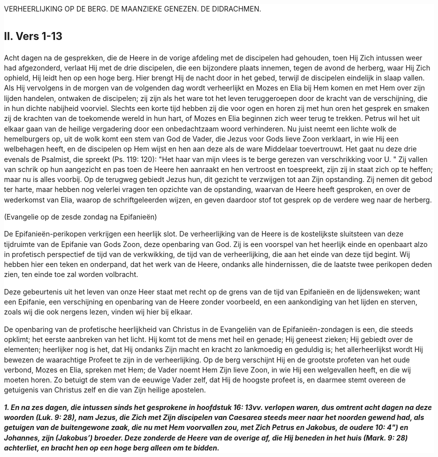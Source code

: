 VERHEERLIJKING OP DE BERG. DE MAANZIEKE GENEZEN. DE DIDRACHMEN.

## II. Vers 1-13
Acht dagen na de gesprekken, die de Heere in de vorige afdeling met de discipelen had gehouden, toen Hij Zich intussen weer had afgezonderd, verlaat Hij met de drie discipelen, die een bijzondere plaats innemen, tegen de avond de herberg, waar Hij Zich ophield, Hij leidt hen op een hoge berg. Hier brengt Hij de nacht door in het gebed, terwijl de discipelen eindelijk in slaap vallen. Als Hij vervolgens in de morgen van de volgenden dag wordt verheerlijkt en Mozes en Elia bij Hem komen en met Hem over zijn lijden handelen, ontwaken de discipelen; zij zijn als het ware tot het leven teruggeroepen door de kracht van de verschijning, die in hun dichte nabijheid voorviel. Slechts een korte tijd hebben zij die voor ogen en horen zij met hun oren het gesprek en smaken zij de krachten van de toekomende wereld in hun hart, of Mozes en Elia beginnen zich weer terug te trekken. Petrus wil het uit elkaar gaan van de heilige vergadering door een onbedachtzaam woord verhinderen. Nu juist neemt een lichte wolk de hemelburgers op, uit de wolk komt een stem van God de Vader, die Jezus voor Gods lieve Zoon verklaart, in wie Hij een welbehagen heeft, en de discipelen op Hem wijst en hen aan deze als de ware Middelaar toevertrouwt. Het gaat nu deze drie evenals de Psalmist, die spreekt (Ps. 119: 120): "Het haar van mijn vlees is te berge gerezen van verschrikking voor U. " Zij vallen van schrik op hun aangezicht en pas toen de Heere hen aanraakt en hen vertroost en toespreekt, zijn zij in staat zich op te heffen; maar nu is alles voorbij. Op de terugweg gebiedt Jezus hun, dit gezicht te verzwijgen tot aan Zijn opstanding. Zij nemen dit gebod ter harte, maar hebben nog velerlei vragen ten opzichte van de opstanding, waarvan de Heere heeft gesproken, en over de wederkomst van Elia, waarop de schriftgeleerden wijzen, en geven daardoor stof tot gesprek op de verdere weg naar de herberg.

(Evangelie op de zesde zondag na Epifanieën)

De Epifanieën-perikopen verkrijgen een heerlijk slot. De verheerlijking van de Heere is de kostelijkste sluitsteen van deze tijdruimte van de Epifanie van Gods Zoon, deze openbaring van God. Zij is een voorspel van het heerlijk einde en openbaart alzo in profetisch perspectief de tijd van de verkwikking, de tijd van de verheerlijking, die aan het einde van deze tijd begint. Wij hebben hier een teken en onderpand, dat het werk van de Heere, ondanks alle hindernissen, die de laatste twee perikopen deden zien, ten einde toe zal worden volbracht.

Deze gebeurtenis uit het leven van onze Heer staat met recht op de grens van de tijd van Epifanieën en de lijdensweken; want een Epifanie, een verschijning en openbaring van de Heere zonder voorbeeld, en een aankondiging van het lijden en sterven, zoals wij die ook nergens lezen, vinden wij hier bij elkaar.

De openbaring van de profetische heerlijkheid van Christus in de Evangeliën van de Epifanieën-zondagen is een, die steeds opklimt; het eerste aanbreken van het licht. Hij komt tot de mens met heil en genade; Hij geneest zieken; Hij gebiedt over de elementen; heerlijker nog is het, dat Hij ondanks Zijn macht en kracht zo lankmoedig en geduldig is; het allerheerlijkst wordt Hij bewezen de waarachtige Profeet te zijn in de verheerlijking. Op de berg verschijnt Hij en de grootste profeten van het oude verbond, Mozes en Elia, spreken met Hem; de Vader noemt Hem Zijn lieve Zoon, in wie Hij een welgevallen heeft, en die wij moeten horen. Zo betuigt de stem van de eeuwige Vader zelf, dat Hij de hoogste profeet is, en daarmee stemt overeen de getuigenis van Christus zelf en die van Zijn heilige apostelen.

***1. En na zes dagen, die intussen sinds het gesprokene in hoofdstuk 16: 13vv. verlopen waren, dus omtrent acht dagen na deze woorden (Luk. 9: 28), nam Jezus, die Zich met Zijn discipelen van Caesarea steeds meer naar het noorden gewend had, als getuigen van de buitengewone zaak, die nu met Hem voorvallen zou, met Zich Petrus en Jakobus, de oudere 10: 4") en Johannes, zijn (Jakobus’) broeder. Deze zonderde de Heere van de overige af, die Hij beneden in het huis (Mark. 9: 28) achterliet, en bracht hen op een hoge berg alleen om te bidden.***
